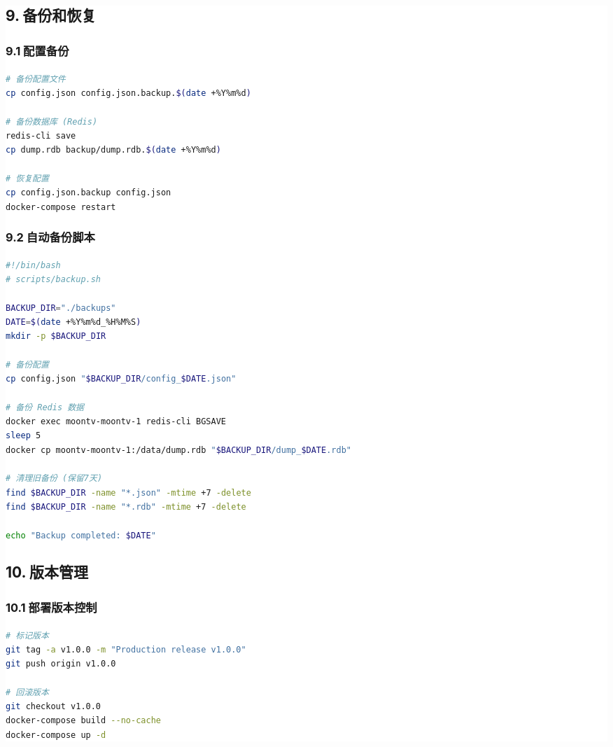 ## 9. 备份和恢复

### 9.1 配置备份

```bash
# 备份配置文件
cp config.json config.json.backup.$(date +%Y%m%d)

# 备份数据库 (Redis)
redis-cli save
cp dump.rdb backup/dump.rdb.$(date +%Y%m%d)

# 恢复配置
cp config.json.backup config.json
docker-compose restart
```

### 9.2 自动备份脚本

```bash
#!/bin/bash
# scripts/backup.sh

BACKUP_DIR="./backups"
DATE=$(date +%Y%m%d_%H%M%S)
mkdir -p $BACKUP_DIR

# 备份配置
cp config.json "$BACKUP_DIR/config_$DATE.json"

# 备份 Redis 数据
docker exec moontv-moontv-1 redis-cli BGSAVE
sleep 5
docker cp moontv-moontv-1:/data/dump.rdb "$BACKUP_DIR/dump_$DATE.rdb"

# 清理旧备份 (保留7天)
find $BACKUP_DIR -name "*.json" -mtime +7 -delete
find $BACKUP_DIR -name "*.rdb" -mtime +7 -delete

echo "Backup completed: $DATE"
```

## 10. 版本管理

### 10.1 部署版本控制

```bash
# 标记版本
git tag -a v1.0.0 -m "Production release v1.0.0"
git push origin v1.0.0

# 回滚版本
git checkout v1.0.0
docker-compose build --no-cache
docker-compose up -d
```
